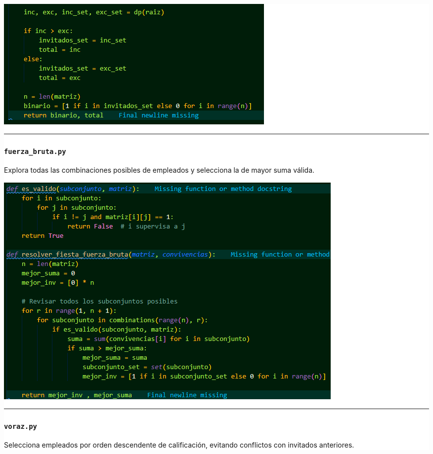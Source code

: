 ![dp arbol](imagenes/imagen3-1.png)

---

### `fuerza_bruta.py`
Explora todas las combinaciones posibles de empleados y selecciona la de mayor suma válida.

![fuerza bruta](imagenes/imagen4.png)

---

### `voraz.py`
Selecciona empleados por orden descendente de calificación, evitando conflictos con invitados anteriores.
